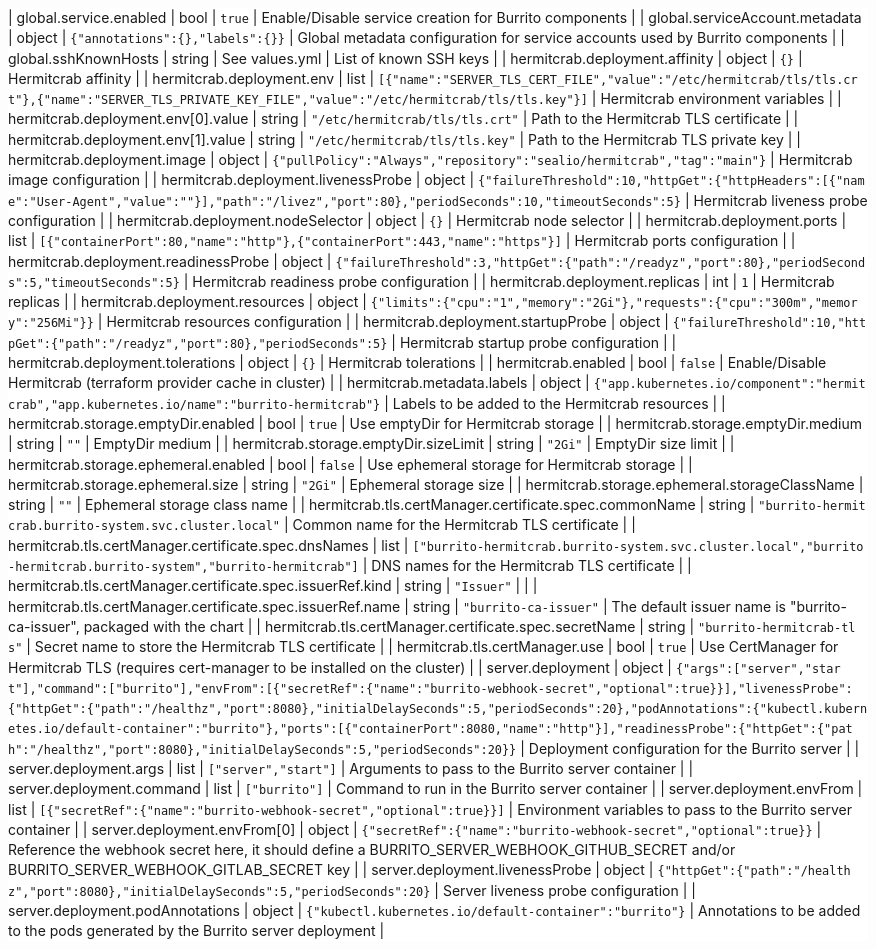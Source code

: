| global.service.enabled | bool | `true` | Enable/Disable service creation for Burrito components |
| global.serviceAccount.metadata | object | `{"annotations":{},"labels":{}}` | Global metadata configuration for service accounts used by Burrito components |
| global.sshKnownHosts | string | See values.yml | List of known SSH keys |
| hermitcrab.deployment.affinity | object | `{}` | Hermitcrab affinity |
| hermitcrab.deployment.env | list | `[{"name":"SERVER_TLS_CERT_FILE","value":"/etc/hermitcrab/tls/tls.crt"},{"name":"SERVER_TLS_PRIVATE_KEY_FILE","value":"/etc/hermitcrab/tls/tls.key"}]` | Hermitcrab environment variables |
| hermitcrab.deployment.env[0].value | string | `"/etc/hermitcrab/tls/tls.crt"` | Path to the Hermitcrab TLS certificate |
| hermitcrab.deployment.env[1].value | string | `"/etc/hermitcrab/tls/tls.key"` | Path to the Hermitcrab TLS private key |
| hermitcrab.deployment.image | object | `{"pullPolicy":"Always","repository":"sealio/hermitcrab","tag":"main"}` | Hermitcrab image configuration |
| hermitcrab.deployment.livenessProbe | object | `{"failureThreshold":10,"httpGet":{"httpHeaders":[{"name":"User-Agent","value":""}],"path":"/livez","port":80},"periodSeconds":10,"timeoutSeconds":5}` | Hermitcrab liveness probe configuration |
| hermitcrab.deployment.nodeSelector | object | `{}` | Hermitcrab node selector |
| hermitcrab.deployment.ports | list | `[{"containerPort":80,"name":"http"},{"containerPort":443,"name":"https"}]` | Hermitcrab ports configuration |
| hermitcrab.deployment.readinessProbe | object | `{"failureThreshold":3,"httpGet":{"path":"/readyz","port":80},"periodSeconds":5,"timeoutSeconds":5}` | Hermitcrab readiness probe configuration |
| hermitcrab.deployment.replicas | int | `1` | Hermitcrab replicas |
| hermitcrab.deployment.resources | object | `{"limits":{"cpu":"1","memory":"2Gi"},"requests":{"cpu":"300m","memory":"256Mi"}}` | Hermitcrab resources configuration |
| hermitcrab.deployment.startupProbe | object | `{"failureThreshold":10,"httpGet":{"path":"/readyz","port":80},"periodSeconds":5}` | Hermitcrab startup probe configuration |
| hermitcrab.deployment.tolerations | object | `{}` | Hermitcrab tolerations |
| hermitcrab.enabled | bool | `false` | Enable/Disable Hermitcrab (terraform provider cache in cluster) |
| hermitcrab.metadata.labels | object | `{"app.kubernetes.io/component":"hermitcrab","app.kubernetes.io/name":"burrito-hermitcrab"}` | Labels to be added to the Hermitcrab resources |
| hermitcrab.storage.emptyDir.enabled | bool | `true` | Use emptyDir for Hermitcrab storage |
| hermitcrab.storage.emptyDir.medium | string | `""` | EmptyDir medium |
| hermitcrab.storage.emptyDir.sizeLimit | string | `"2Gi"` | EmptyDir size limit |
| hermitcrab.storage.ephemeral.enabled | bool | `false` | Use ephemeral storage for Hermitcrab storage |
| hermitcrab.storage.ephemeral.size | string | `"2Gi"` | Ephemeral storage size |
| hermitcrab.storage.ephemeral.storageClassName | string | `""` | Ephemeral storage class name |
| hermitcrab.tls.certManager.certificate.spec.commonName | string | `"burrito-hermitcrab.burrito-system.svc.cluster.local"` | Common name for the Hermitcrab TLS certificate |
| hermitcrab.tls.certManager.certificate.spec.dnsNames | list | `["burrito-hermitcrab.burrito-system.svc.cluster.local","burrito-hermitcrab.burrito-system","burrito-hermitcrab"]` | DNS names for the Hermitcrab TLS certificate |
| hermitcrab.tls.certManager.certificate.spec.issuerRef.kind | string | `"Issuer"` |  |
| hermitcrab.tls.certManager.certificate.spec.issuerRef.name | string | `"burrito-ca-issuer"` | The default issuer name is "burrito-ca-issuer", packaged with the chart |
| hermitcrab.tls.certManager.certificate.spec.secretName | string | `"burrito-hermitcrab-tls"` | Secret name to store the Hermitcrab TLS certificate |
| hermitcrab.tls.certManager.use | bool | `true` | Use CertManager for Hermitcrab TLS (requires cert-manager to be installed on the cluster) |
| server.deployment | object | `{"args":["server","start"],"command":["burrito"],"envFrom":[{"secretRef":{"name":"burrito-webhook-secret","optional":true}}],"livenessProbe":{"httpGet":{"path":"/healthz","port":8080},"initialDelaySeconds":5,"periodSeconds":20},"podAnnotations":{"kubectl.kubernetes.io/default-container":"burrito"},"ports":[{"containerPort":8080,"name":"http"}],"readinessProbe":{"httpGet":{"path":"/healthz","port":8080},"initialDelaySeconds":5,"periodSeconds":20}}` | Deployment configuration for the Burrito server |
| server.deployment.args | list | `["server","start"]` | Arguments to pass to the Burrito server container |
| server.deployment.command | list | `["burrito"]` | Command to run in the Burrito server container |
| server.deployment.envFrom | list | `[{"secretRef":{"name":"burrito-webhook-secret","optional":true}}]` | Environment variables to pass to the Burrito server container |
| server.deployment.envFrom[0] | object | `{"secretRef":{"name":"burrito-webhook-secret","optional":true}}` | Reference the webhook secret here, it should define a BURRITO_SERVER_WEBHOOK_GITHUB_SECRET and/or BURRITO_SERVER_WEBHOOK_GITLAB_SECRET key |
| server.deployment.livenessProbe | object | `{"httpGet":{"path":"/healthz","port":8080},"initialDelaySeconds":5,"periodSeconds":20}` | Server liveness probe configuration |
| server.deployment.podAnnotations | object | `{"kubectl.kubernetes.io/default-container":"burrito"}` | Annotations to be added to the pods generated by the Burrito server deployment |